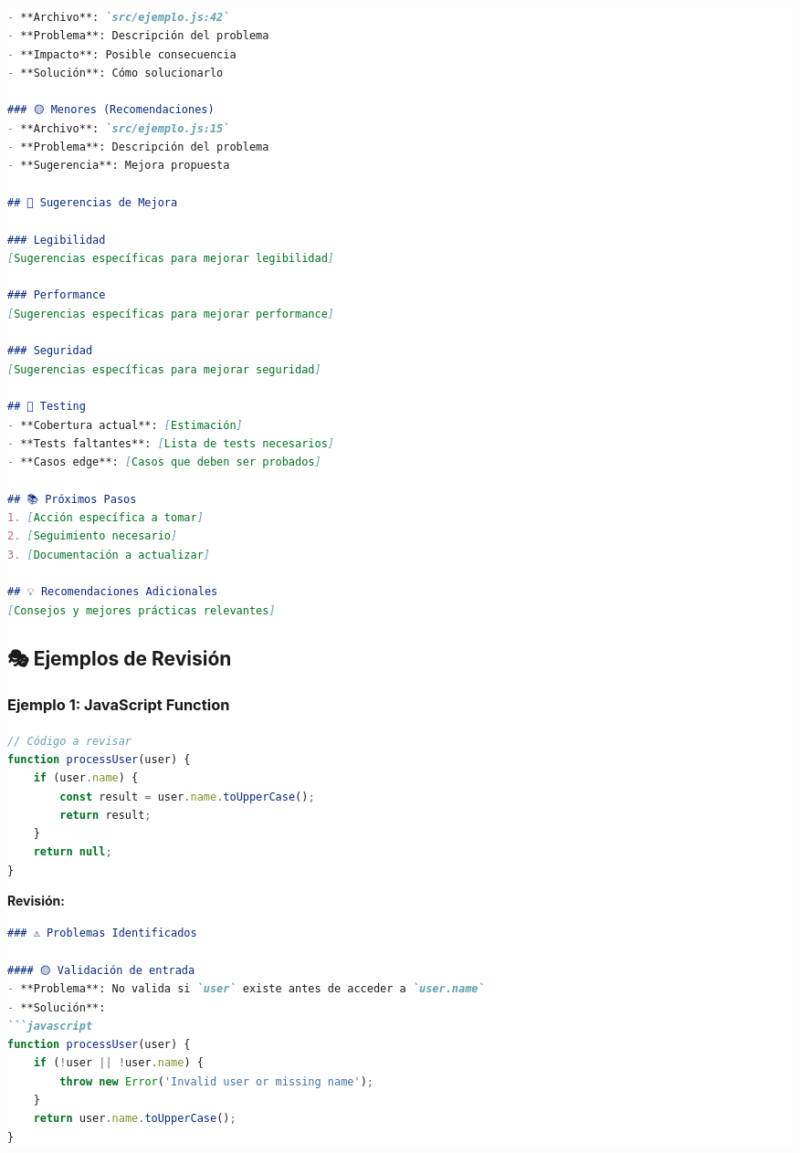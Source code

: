 ```markdown
- **Archivo**: `src/ejemplo.js:42`
- **Problema**: Descripción del problema
- **Impacto**: Posible consecuencia
- **Solución**: Cómo solucionarlo

### 🟡 Menores (Recomendaciones)
- **Archivo**: `src/ejemplo.js:15`
- **Problema**: Descripción del problema
- **Sugerencia**: Mejora propuesta

## 🔧 Sugerencias de Mejora

### Legibilidad
[Sugerencias específicas para mejorar legibilidad]

### Performance
[Sugerencias específicas para mejorar performance]

### Seguridad
[Sugerencias específicas para mejorar seguridad]

## 🧪 Testing
- **Cobertura actual**: [Estimación]
- **Tests faltantes**: [Lista de tests necesarios]
- **Casos edge**: [Casos que deben ser probados]

## 📚 Próximos Pasos
1. [Acción específica a tomar]
2. [Seguimiento necesario]
3. [Documentación a actualizar]

## 💡 Recomendaciones Adicionales
[Consejos y mejores prácticas relevantes]
```

## 🎭 Ejemplos de Revisión

### Ejemplo 1: JavaScript Function
```javascript
// Código a revisar
function processUser(user) {
    if (user.name) {
        const result = user.name.toUpperCase();
        return result;
    }
    return null;
}
```

**Revisión:**
```markdown
### ⚠️ Problemas Identificados

#### 🟡 Validación de entrada
- **Problema**: No valida si `user` existe antes de acceder a `user.name`
- **Solución**: 
```javascript
function processUser(user) {
    if (!user || !user.name) {
        throw new Error('Invalid user or missing name');
    }
    return user.name.toUpperCase();
}
```